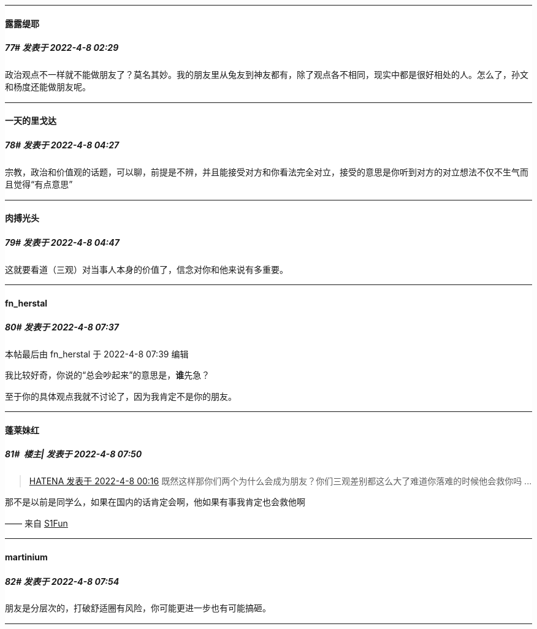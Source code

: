 *****

####  露露缇耶  
##### 77#       发表于 2022-4-8 02:29

政治观点不一样就不能做朋友了？莫名其妙。我的朋友里从兔友到神友都有，除了观点各不相同，现实中都是很好相处的人。怎么了，孙文和杨度还能做朋友呢。

*****

####  一天的里戈达  
##### 78#       发表于 2022-4-8 04:27

宗教，政治和价值观的话题，可以聊，前提是不辨，并且能接受对方和你看法完全对立，接受的意思是你听到对方的对立想法不仅不生气而且觉得“有点意思”

*****

####  肉搏光头  
##### 79#       发表于 2022-4-8 04:47

这就要看道（三观）对当事人本身的价值了，信念对你和他来说有多重要。



*****

####  fn_herstal  
##### 80#       发表于 2022-4-8 07:37

 本帖最后由 fn_herstal 于 2022-4-8 07:39 编辑 

我比较好奇，你说的“总会吵起来”的意思是，<strong>谁</strong>先急？

至于你的具体观点我就不讨论了，因为我肯定不是你的朋友。



*****

####  蓬莱妹红  
##### 81#         楼主| 发表于 2022-4-8 07:50

<blockquote><a href="httphttps://bbs.saraba1st.com/2b/forum.php?mod=redirect&amp;goto=findpost&amp;pid=55356553&amp;ptid=2062892" target="_blank">HATENA 发表于 2022-4-8 00:16</a>
既然这样那你们两个为什么会成为朋友？你们三观差别都这么大了难道你落难的时候他会救你吗 ...</blockquote>
那不是以前是同学么，如果在国内的话肯定会啊，他如果有事我肯定也会救他啊

—— 来自 [S1Fun](https://s1fun.koalcat.com)



*****

####  martinium  
##### 82#       发表于 2022-4-8 07:54

朋友是分层次的，打破舒适圈有风险，你可能更进一步也有可能搞砸。

*****
